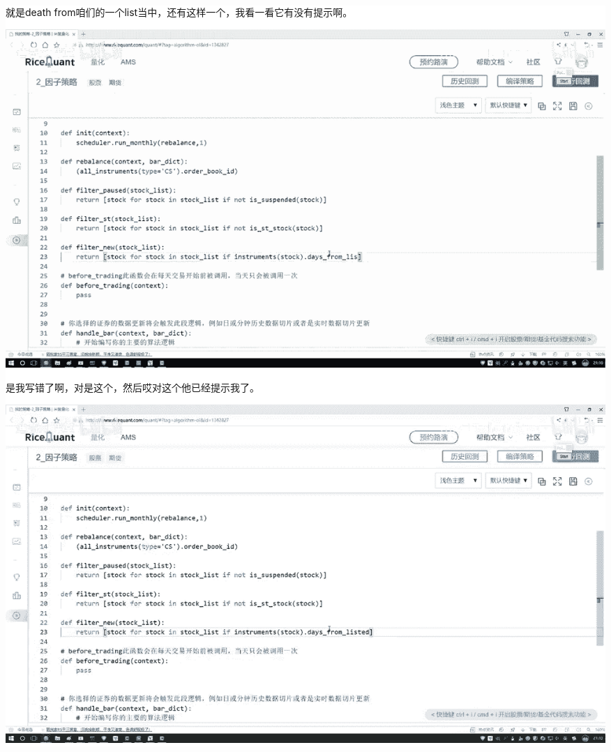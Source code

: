 就是death from咱们的一个list当中，还有这样一个，我看一看它有没有提示啊。

![](img/ca49134df6eba1cc7cb0ffe579ffb506_76.png)

是我写错了啊，对是这个，然后哎对这个他已经提示我了。

![](img/ca49134df6eba1cc7cb0ffe579ffb506_78.png)
